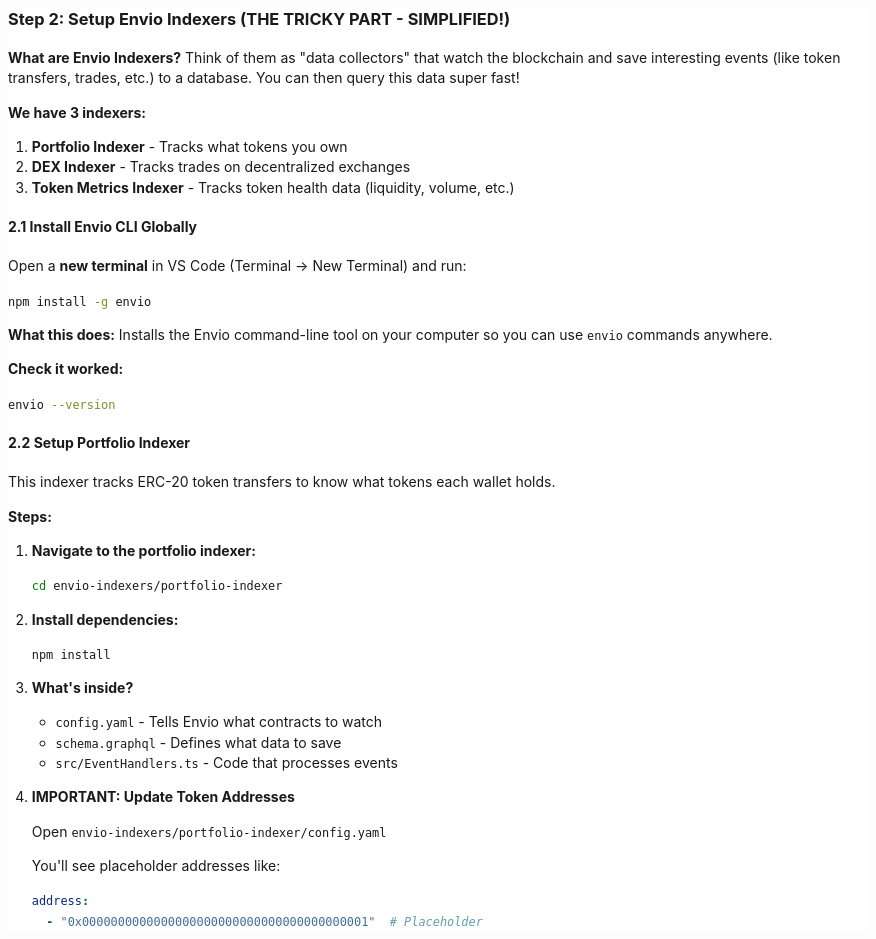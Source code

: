 
### Step 2: Setup Envio Indexers (THE TRICKY PART - SIMPLIFIED!)

**What are Envio Indexers?**
Think of them as "data collectors" that watch the blockchain and save interesting events (like token transfers, trades, etc.) to a database. You can then query this data super fast!

**We have 3 indexers:**
1. **Portfolio Indexer** - Tracks what tokens you own
2. **DEX Indexer** - Tracks trades on decentralized exchanges
3. **Token Metrics Indexer** - Tracks token health data (liquidity, volume, etc.)

#### 2.1 Install Envio CLI Globally

Open a **new terminal** in VS Code (Terminal → New Terminal) and run:

```bash
npm install -g envio
```

**What this does:** Installs the Envio command-line tool on your computer so you can use `envio` commands anywhere.

**Check it worked:**
```bash
envio --version
```

#### 2.2 Setup Portfolio Indexer

This indexer tracks ERC-20 token transfers to know what tokens each wallet holds.

**Steps:**

1. **Navigate to the portfolio indexer:**
   ```bash
   cd envio-indexers/portfolio-indexer
   ```

2. **Install dependencies:**
   ```bash
   npm install
   ```

3. **What's inside?**
   - `config.yaml` - Tells Envio what contracts to watch
   - `schema.graphql` - Defines what data to save
   - `src/EventHandlers.ts` - Code that processes events

4. **IMPORTANT: Update Token Addresses**

   Open `envio-indexers/portfolio-indexer/config.yaml`

   You'll see placeholder addresses like:
   ```yaml
   address:
     - "0x0000000000000000000000000000000000000001"  # Placeholder
   ```
